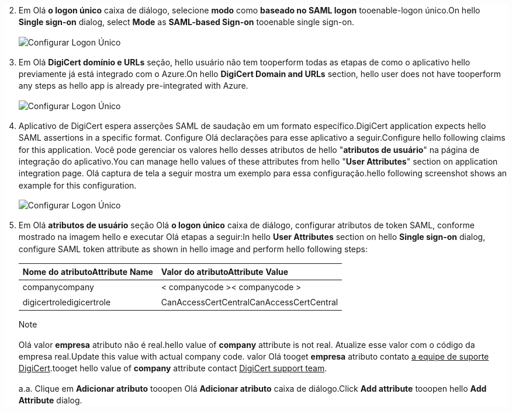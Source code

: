 2. <span data-ttu-id="6dfd6-153">Em Olá **o logon único** caixa de diálogo, selecione **modo** como **baseado no SAML logon** tooenable-logon único.</span><span class="sxs-lookup"><span data-stu-id="6dfd6-153">On hello **Single sign-on** dialog, select **Mode** as   **SAML-based Sign-on** tooenable single sign-on.</span></span>
 
    ![Configurar Logon Único](./media/active-directory-saas-digicert-tutorial/tutorial_digicert_samlbase.png)

3. <span data-ttu-id="6dfd6-155">Em Olá **DigiCert domínio e URLs** seção, hello usuário não tem tooperform todas as etapas de como o aplicativo hello previamente já está integrado com o Azure.</span><span class="sxs-lookup"><span data-stu-id="6dfd6-155">On hello **DigiCert Domain and URLs** section, hello user does not have tooperform any steps as hello app is already pre-integrated with Azure.</span></span>

    ![Configurar Logon Único](./media/active-directory-saas-digicert-tutorial/tutorial_digicert_url.png)

4. <span data-ttu-id="6dfd6-157">Aplicativo de DigiCert espera asserções SAML de saudação em um formato específico.</span><span class="sxs-lookup"><span data-stu-id="6dfd6-157">DigiCert application expects hello SAML assertions in a specific format.</span></span> <span data-ttu-id="6dfd6-158">Configure Olá declarações para esse aplicativo a seguir.</span><span class="sxs-lookup"><span data-stu-id="6dfd6-158">Configure hello following claims for this application.</span></span> <span data-ttu-id="6dfd6-159">Você pode gerenciar os valores hello desses atributos de hello "**atributos de usuário**" na página de integração do aplicativo.</span><span class="sxs-lookup"><span data-stu-id="6dfd6-159">You can manage hello values of these attributes from hello "**User Attributes**" section on application integration page.</span></span> <span data-ttu-id="6dfd6-160">Olá captura de tela a seguir mostra um exemplo para essa configuração.</span><span class="sxs-lookup"><span data-stu-id="6dfd6-160">hello following screenshot shows an example for this configuration.</span></span> 

    ![Configurar Logon Único](./media/active-directory-saas-digicert-tutorial/tutorial_digicert_attributes.png)
    
5. <span data-ttu-id="6dfd6-162">Em Olá **atributos de usuário** seção Olá **o logon único** caixa de diálogo, configurar atributos de token SAML, conforme mostrado na imagem hello e executar Olá etapas a seguir:</span><span class="sxs-lookup"><span data-stu-id="6dfd6-162">In hello **User Attributes** section on hello **Single sign-on** dialog, configure SAML token attribute as shown in hello image and perform hello following steps:</span></span>
    
    | <span data-ttu-id="6dfd6-163">Nome do atributo</span><span class="sxs-lookup"><span data-stu-id="6dfd6-163">Attribute Name</span></span> | <span data-ttu-id="6dfd6-164">Valor do atributo</span><span class="sxs-lookup"><span data-stu-id="6dfd6-164">Attribute Value</span></span> |
    | ------------------- | -------------------- |    
    | <span data-ttu-id="6dfd6-165">company</span><span class="sxs-lookup"><span data-stu-id="6dfd6-165">company</span></span> | <span data-ttu-id="6dfd6-166">< companycode ></span><span class="sxs-lookup"><span data-stu-id="6dfd6-166">< companycode ></span></span> |
    | <span data-ttu-id="6dfd6-167">digicertrole</span><span class="sxs-lookup"><span data-stu-id="6dfd6-167">digicertrole</span></span> | <span data-ttu-id="6dfd6-168">CanAccessCertCentral</span><span class="sxs-lookup"><span data-stu-id="6dfd6-168">CanAccessCertCentral</span></span> |

    > [!Note]
    > <span data-ttu-id="6dfd6-169">Olá valor **empresa** atributo não é real.</span><span class="sxs-lookup"><span data-stu-id="6dfd6-169">hello value of **company** attribute is not real.</span></span> <span data-ttu-id="6dfd6-170">Atualize esse valor com o código da empresa real.</span><span class="sxs-lookup"><span data-stu-id="6dfd6-170">Update this value with actual company code.</span></span> <span data-ttu-id="6dfd6-171">valor Olá tooget **empresa** atributo contato [a equipe de suporte DigiCert](mailto:support@digicert.com).</span><span class="sxs-lookup"><span data-stu-id="6dfd6-171">tooget hello value of **company** attribute contact [DigiCert support team](mailto:support@digicert.com).</span></span>

    <span data-ttu-id="6dfd6-172">a.</span><span class="sxs-lookup"><span data-stu-id="6dfd6-172">a.</span></span> <span data-ttu-id="6dfd6-173">Clique em **Adicionar atributo** tooopen Olá **Adicionar atributo** caixa de diálogo.</span><span class="sxs-lookup"><span data-stu-id="6dfd6-173">Click **Add attribute** tooopen hello **Add Attribute** dialog.</span></span>


[1]: ./media/active-directory-saas-digicert-tutorial/tutorial_general_01.png
[2]: ./media/active-directory-saas-digicert-tutorial/tutorial_general_02.png
[3]: ./media/active-directory-saas-digicert-tutorial/tutorial_general_03.png
[4]: ./media/active-directory-saas-digicert-tutorial/tutorial_general_04.png
[100]: ./media/active-directory-saas-digicert-tutorial/tutorial_general_100.png
[200]: ./media/active-directory-saas-digicert-tutorial/tutorial_general_200.png
[201]: ./media/active-directory-saas-digicert-tutorial/tutorial_general_201.png
[202]: ./media/active-directory-saas-digicert-tutorial/tutorial_general_202.png
[203]: ./media/active-directory-saas-digicert-tutorial/tutorial_general_203.png